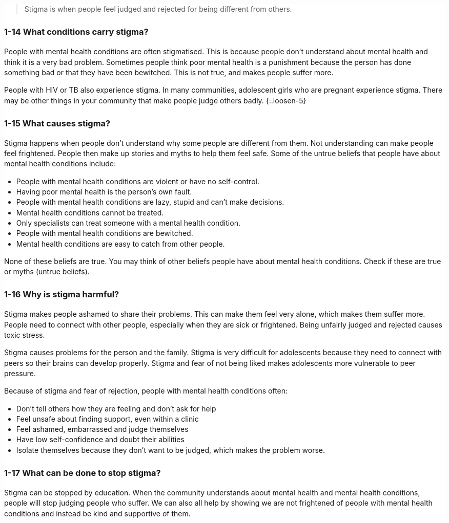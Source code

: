 > Stigma is when people feel judged and rejected for being different from others.

### 1-14 What conditions carry stigma?

People with mental health conditions are often stigmatised. This is because people don’t understand about mental health and think it is a very bad problem. Sometimes people think poor mental health is a punishment because the person has done something bad or that they have been bewitched. This is not true, and makes people suffer more.

People with HIV or TB also experience stigma. In many communities, adolescent girls who are pregnant experience stigma. There may be other things in your community that make people judge others&nbsp;badly.
{:.loosen-5}

### 1-15 What causes stigma?

Stigma happens when people don’t understand why some people are different from them. Not understanding can make people feel frightened. People then make up stories and myths to help them feel safe. Some of the untrue beliefs that people have about mental health conditions include:

- People with mental health conditions are violent or have no self-control.
- Having poor mental health is the person’s own fault.
- People with mental health conditions are lazy, stupid and can’t make decisions.
- Mental health conditions cannot be treated.
- Only specialists can treat someone with a mental health condition.
- People with mental health conditions are bewitched.
- Mental health conditions are easy to catch from other people.

None of these beliefs are true. You may think of other beliefs people have about mental health conditions. Check if these are true or myths (untrue beliefs).

### 1-16 Why is stigma harmful?

Stigma makes people ashamed to share their problems. This can make them feel very alone, which makes them suffer more. People need to connect with other people, especially when they are sick or frightened. Being unfairly judged and rejected causes toxic stress.

Stigma causes problems for the person and the family. Stigma is very difficult for adolescents because they need to connect with peers so their brains can develop properly. Stigma and fear of not being liked makes adolescents more vulnerable to peer pressure.

Because of stigma and fear of rejection, people with mental health conditions often:

- Don’t tell others how they are feeling and don’t ask for help
- Feel unsafe about finding support, even within a clinic
- Feel ashamed, embarrassed and judge themselves
- Have low self-confidence and doubt their abilities
- Isolate themselves because they don’t want to be judged, which makes the problem worse.

### 1-17 What can be done to stop stigma?

Stigma can be stopped by education. When the community understands about mental health and mental health conditions, people will stop judging people who suffer. We can also all help by showing we are not frightened of people with mental health conditions and instead be kind and supportive of them.
